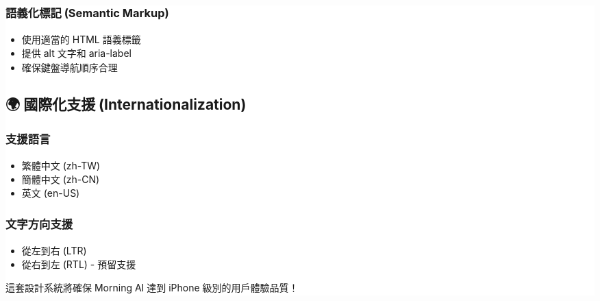### 語義化標記 (Semantic Markup)
- 使用適當的 HTML 語義標籤
- 提供 alt 文字和 aria-label
- 確保鍵盤導航順序合理

## 🌍 國際化支援 (Internationalization)

### 支援語言
- 繁體中文 (zh-TW)
- 簡體中文 (zh-CN)  
- 英文 (en-US)

### 文字方向支援
- 從左到右 (LTR)
- 從右到左 (RTL) - 預留支援

這套設計系統將確保 Morning AI 達到 iPhone 級別的用戶體驗品質！

